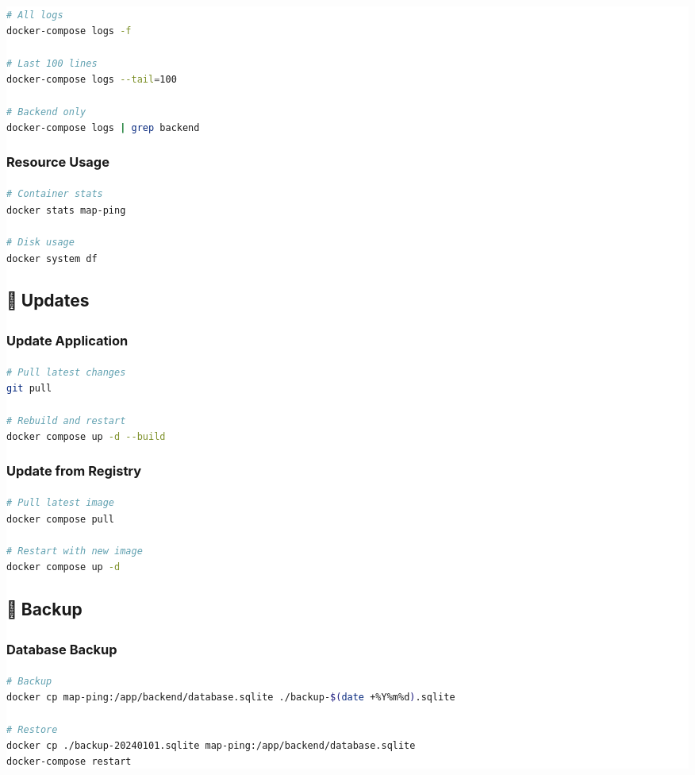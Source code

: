 ```bash
# All logs
docker-compose logs -f

# Last 100 lines
docker-compose logs --tail=100

# Backend only
docker-compose logs | grep backend
```

### Resource Usage

```bash
# Container stats
docker stats map-ping

# Disk usage
docker system df
```

## 🔄 Updates

### Update Application

```bash
# Pull latest changes
git pull

# Rebuild and restart
docker compose up -d --build
```

### Update from Registry

```bash
# Pull latest image
docker compose pull

# Restart with new image
docker compose up -d
```

## 💾 Backup

### Database Backup

```bash
# Backup
docker cp map-ping:/app/backend/database.sqlite ./backup-$(date +%Y%m%d).sqlite

# Restore
docker cp ./backup-20240101.sqlite map-ping:/app/backend/database.sqlite
docker-compose restart
```
